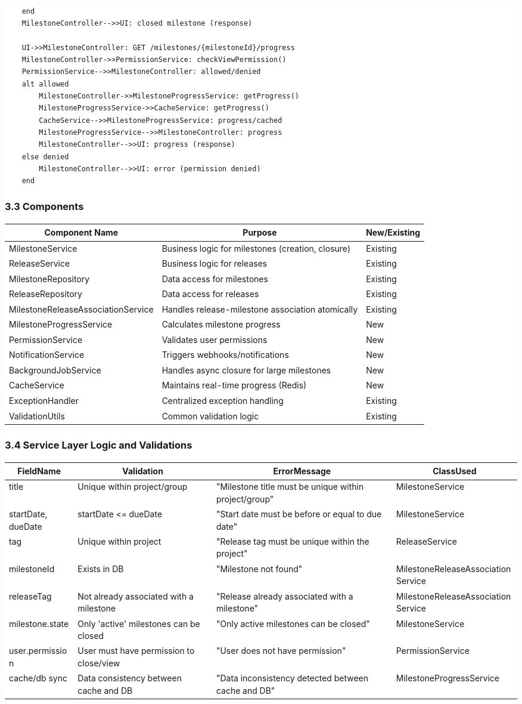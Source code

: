 ```mermaid
    end
    MilestoneController-->>UI: closed milestone (response)

    UI->>MilestoneController: GET /milestones/{milestoneId}/progress
    MilestoneController->>PermissionService: checkViewPermission()
    PermissionService-->>MilestoneController: allowed/denied
    alt allowed
        MilestoneController->>MilestoneProgressService: getProgress()
        MilestoneProgressService->>CacheService: getProgress()
        CacheService-->>MilestoneProgressService: progress/cached
        MilestoneProgressService-->>MilestoneController: progress
        MilestoneController-->>UI: progress (response)
    else denied
        MilestoneController-->>UI: error (permission denied)
    end
```

### 3.3 Components
| Component Name                         | Purpose                                            | New/Existing |
|----------------------------------------|----------------------------------------------------|--------------|
| MilestoneService                       | Business logic for milestones (creation, closure)   | Existing     |
| ReleaseService                         | Business logic for releases                        | Existing     |
| MilestoneRepository                    | Data access for milestones                         | Existing     |
| ReleaseRepository                      | Data access for releases                           | Existing     |
| MilestoneReleaseAssociationService     | Handles release-milestone association atomically   | Existing     |
| MilestoneProgressService               | Calculates milestone progress                      | New          |
| PermissionService                      | Validates user permissions                         | New          |
| NotificationService                    | Triggers webhooks/notifications                    | New          |
| BackgroundJobService                   | Handles async closure for large milestones         | New          |
| CacheService                           | Maintains real-time progress (Redis)               | New          |
| ExceptionHandler                       | Centralized exception handling                     | Existing     |
| ValidationUtils                        | Common validation logic                            | Existing     |

### 3.4 Service Layer Logic and Validations
| FieldName         | Validation                                   | ErrorMessage                                         | ClassUsed                     |
|-------------------|----------------------------------------------|------------------------------------------------------|-------------------------------|
| title             | Unique within project/group                  | "Milestone title must be unique within project/group" | MilestoneService              |
| startDate, dueDate| startDate <= dueDate                         | "Start date must be before or equal to due date"      | MilestoneService              |
| tag               | Unique within project                        | "Release tag must be unique within the project"       | ReleaseService                |
| milestoneId       | Exists in DB                                | "Milestone not found"                                 | MilestoneReleaseAssociationService |
| releaseTag        | Not already associated with a milestone      | "Release already associated with a milestone"         | MilestoneReleaseAssociationService |
| milestone.state   | Only 'active' milestones can be closed       | "Only active milestones can be closed"                | MilestoneService              |
| user.permission   | User must have permission to close/view      | "User does not have permission"                       | PermissionService             |
| cache/db sync     | Data consistency between cache and DB        | "Data inconsistency detected between cache and DB"    | MilestoneProgressService      |
